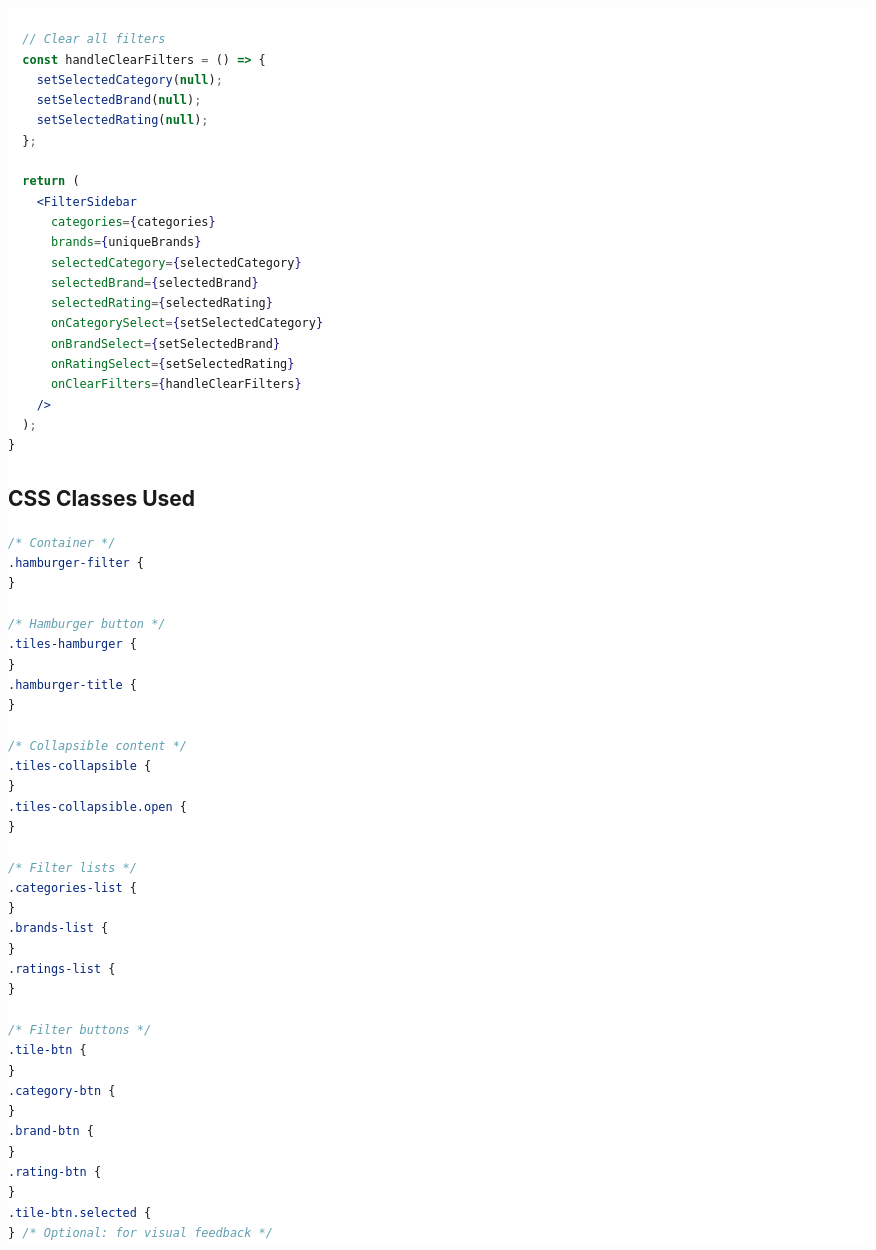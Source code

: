 ```jsx

  // Clear all filters
  const handleClearFilters = () => {
    setSelectedCategory(null);
    setSelectedBrand(null);
    setSelectedRating(null);
  };

  return (
    <FilterSidebar
      categories={categories}
      brands={uniqueBrands}
      selectedCategory={selectedCategory}
      selectedBrand={selectedBrand}
      selectedRating={selectedRating}
      onCategorySelect={setSelectedCategory}
      onBrandSelect={setSelectedBrand}
      onRatingSelect={setSelectedRating}
      onClearFilters={handleClearFilters}
    />
  );
}
```

## CSS Classes Used

```css
/* Container */
.hamburger-filter {
}

/* Hamburger button */
.tiles-hamburger {
}
.hamburger-title {
}

/* Collapsible content */
.tiles-collapsible {
}
.tiles-collapsible.open {
}

/* Filter lists */
.categories-list {
}
.brands-list {
}
.ratings-list {
}

/* Filter buttons */
.tile-btn {
}
.category-btn {
}
.brand-btn {
}
.rating-btn {
}
.tile-btn.selected {
} /* Optional: for visual feedback */
```
